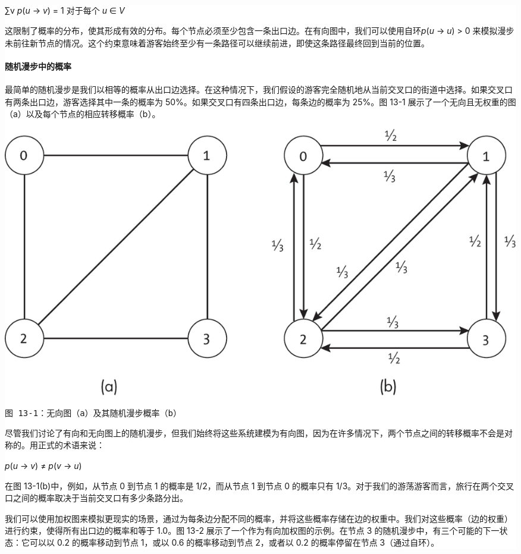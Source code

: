 ∑v *p*(*u* → *v*) = 1 对于每个 *u* ∈ *V*

这限制了概率的分布，使其形成有效的分布。每个节点必须至少包含一条出口边。在有向图中，我们可以使用自环*p*(*u* → *u*) > 0 来模拟漫步未前往新节点的情况。这个约束意味着游客始终至少有一条路径可以继续前进，即使这条路径最终回到当前的位置。

#### <samp class="SANS_Futura_Std_Bold_Condensed_Oblique_BI_11">随机漫步中的概率</samp>

最简单的随机漫步是我们以相等的概率从出口边选择。在这种情况下，我们假设的游客完全随机地从当前交叉口的街道中选择。如果交叉口有两条出口边，游客选择其中一条的概率为 50%。如果交叉口有四条出口边，每条边的概率为 25%。图 13-1 展示了一个无向且无权重的图（a）以及每个节点的相应转移概率（b）。

![(A)展示了一个包含 4 个节点和 5 条边的无向图。节点 0 相邻的两条边分别是(0, 1)和(0, 2)。(B)展示了一个包含 4 个节点和 10 条边的有向图。每条边都标有一个分数。节点 0 有两条出口边(0, 1)和(0, 2)，它们的标签都是 1/2。](img/f13001.jpg)

<samp class="SANS_Futura_Std_Book_Oblique_I_11">图 13-1：无向图（a）及其随机漫步概率（b）</samp>

尽管我们讨论了有向和无向图上的随机漫步，但我们始终将这些系统建模为有向图，因为在许多情况下，两个节点之间的转移概率不会是对称的。用正式的术语来说：

*p*(*u* → *v*) ≠ *p*(*v* → *u*)

在图 13-1(b)中，例如，从节点 0 到节点 1 的概率是 1/2，而从节点 1 到节点 0 的概率只有 1/3。对于我们的游荡游客而言，旅行在两个交叉口之间的概率取决于当前交叉口有多少条路分出。

我们可以使用加权图来模拟更现实的场景，通过为每条边分配不同的概率，并将这些概率存储在边的权重中。我们对这些概率（边的权重）进行约束，使得所有出口边的概率和等于 1.0。图 13-2 展示了一个作为有向加权图的示例。在节点 3 的随机漫步中，有三个可能的下一状态：它可以以 0.2 的概率移动到节点 1，或以 0.6 的概率移动到节点 2，或者以 0.2 的概率停留在节点 3（通过自环）。
